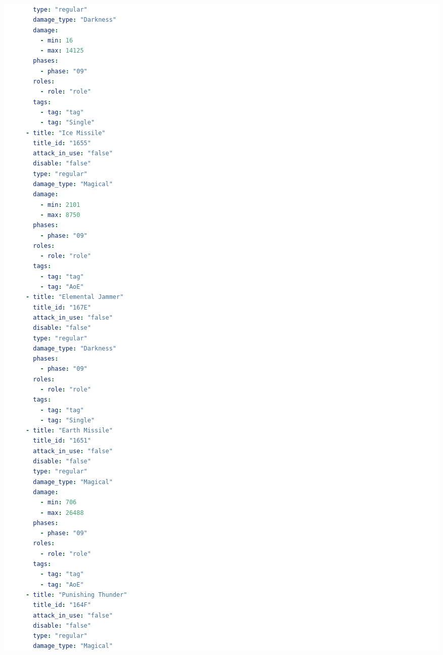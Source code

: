 ```yaml
        type: "regular"
        damage_type: "Darkness"
        damage:
          - min: 16
          - max: 14125
        phases:
          - phase: "09"
        roles:
          - role: "role"
        tags:
          - tag: "tag"
          - tag: "Single"
      - title: "Ice Missile"
        title_id: "1655"
        attack_in_use: "false"
        disable: "false"
        type: "regular"
        damage_type: "Magical"
        damage:
          - min: 2101
          - max: 8750
        phases:
          - phase: "09"
        roles:
          - role: "role"
        tags:
          - tag: "tag"
          - tag: "AoE"
      - title: "Elemental Jammer"
        title_id: "167E"
        attack_in_use: "false"
        disable: "false"
        type: "regular"
        damage_type: "Darkness"
        phases:
          - phase: "09"
        roles:
          - role: "role"
        tags:
          - tag: "tag"
          - tag: "Single"
      - title: "Earth Missile"
        title_id: "1651"
        attack_in_use: "false"
        disable: "false"
        type: "regular"
        damage_type: "Magical"
        damage:
          - min: 706
          - max: 26488
        phases:
          - phase: "09"
        roles:
          - role: "role"
        tags:
          - tag: "tag"
          - tag: "AoE"
      - title: "Punishing Thunder"
        title_id: "164F"
        attack_in_use: "false"
        disable: "false"
        type: "regular"
        damage_type: "Magical"
```